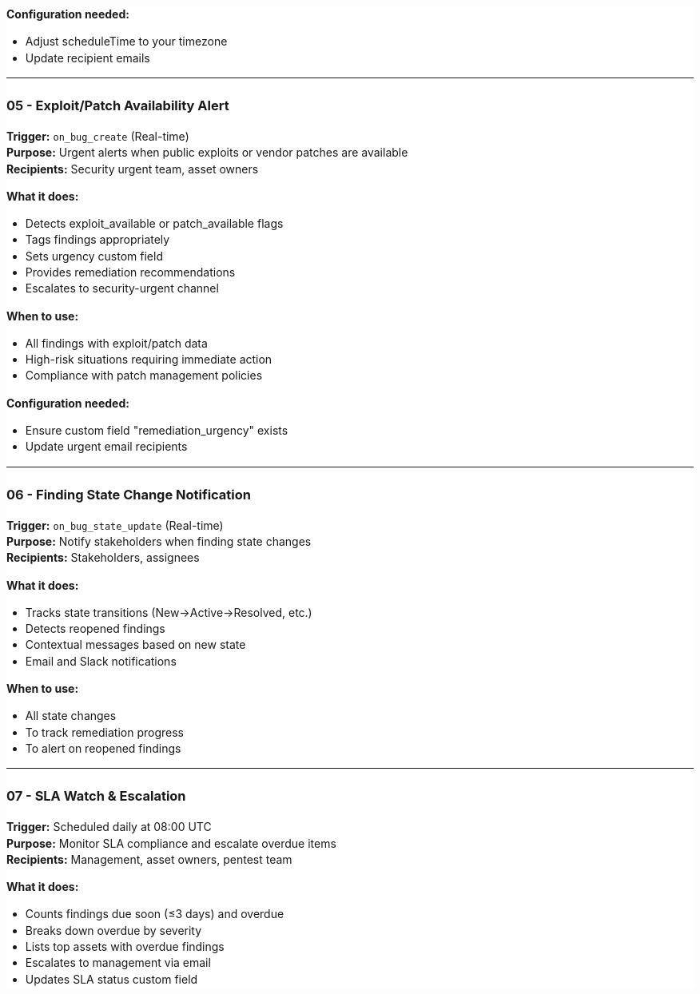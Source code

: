 **Configuration needed:**
- Adjust scheduleTime to your timezone
- Update recipient emails

---

### **05 - Exploit/Patch Availability Alert**
**Trigger:** `on_bug_create` (Real-time)  
**Purpose:** Urgent alerts when public exploits or vendor patches are available  
**Recipients:** Security urgent team, asset owners  

**What it does:**
- Detects exploit_available or patch_available flags
- Tags findings appropriately
- Sets urgency custom field
- Provides remediation recommendations
- Escalates to security-urgent channel

**When to use:**
- All findings with exploit/patch data
- High-risk situations requiring immediate action
- Compliance with patch management policies

**Configuration needed:**
- Ensure custom field "remediation_urgency" exists
- Update urgent email recipients

---

### **06 - Finding State Change Notification**
**Trigger:** `on_bug_state_update` (Real-time)  
**Purpose:** Notify stakeholders when finding state changes  
**Recipients:** Stakeholders, assignees  

**What it does:**
- Tracks state transitions (New→Active→Resolved, etc.)
- Detects reopened findings
- Contextual messages based on new state
- Email and Slack notifications

**When to use:**
- All state changes
- To track remediation progress
- To alert on reopened findings

---

### **07 - SLA Watch & Escalation**
**Trigger:** Scheduled daily at 08:00 UTC  
**Purpose:** Monitor SLA compliance and escalate overdue items  
**Recipients:** Management, asset owners, pentest team  

**What it does:**
- Counts findings due soon (≤3 days) and overdue
- Breaks down overdue by severity
- Lists top assets with overdue findings
- Escalates to management via email
- Updates SLA status custom field
